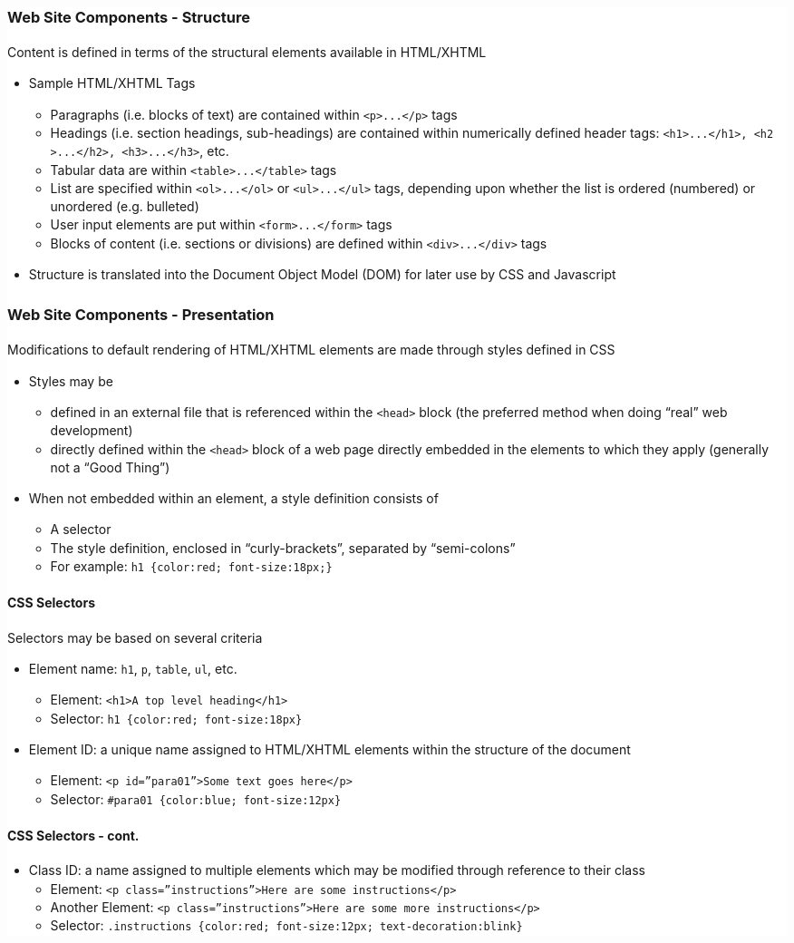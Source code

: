 



### Web Site Components - Structure ###

Content is defined in terms of the structural elements available in HTML/XHTML

* Sample HTML/XHTML Tags
	* Paragraphs (i.e. blocks of text) are contained within `<p>...</p>` tags
	* Headings (i.e. section headings, sub-headings) are contained within numerically defined header tags: `<h1>...</h1>, <h2>...</h2>, <h3>...</h3>`, etc.
	* Tabular data are within `<table>...</table>` tags
	* List are specified within `<ol>...</ol>` or `<ul>...</ul>` tags, depending upon whether the list is ordered (numbered) or unordered (e.g. bulleted)
	* User input elements are put within `<form>...</form>` tags
	* Blocks of content (i.e. sections or divisions) are defined within `<div>...</div>` tags

* Structure is translated into the Document Object Model (DOM) for later use by CSS and Javascript



### Web Site Components - Presentation ###

Modifications to default rendering of HTML/XHTML elements are made through styles defined in CSS

* Styles may be 
	* defined in an external file that is referenced within the `<head>` block (the preferred method when doing “real” web development)
	* directly defined within the `<head>` block of a web page
directly embedded in the elements to which they apply (generally not a “Good Thing”)

* When not embedded within an element, a style definition consists of
	* A selector
	* The style definition, enclosed in “curly-brackets”, separated by “semi-colons”
	* For example:  `h1 {color:red; font-size:18px;}`




#### CSS Selectors ####

Selectors may be based on several criteria

* Element name:  `h1`, `p`, `table`, `ul`, etc.
	* Element: `<h1>A top level heading</h1>`
	* Selector: `h1 {color:red; font-size:18px}`

* Element ID: a unique name assigned to HTML/XHTML elements within the structure of the document
	* Element: `<p id=”para01”>Some text goes here</p>`
	* Selector: `#para01 {color:blue; font-size:12px}`




#### CSS Selectors - cont. ####

* Class ID: a name assigned to multiple elements which may be modified through reference to their class
	* Element:  `<p class=”instructions”>Here are some instructions</p>`
	* Another Element:  `<p class=”instructions”>Here are some more instructions</p>`
	* Selector: `.instructions {color:red; font-size:12px; text-decoration:blink}`
